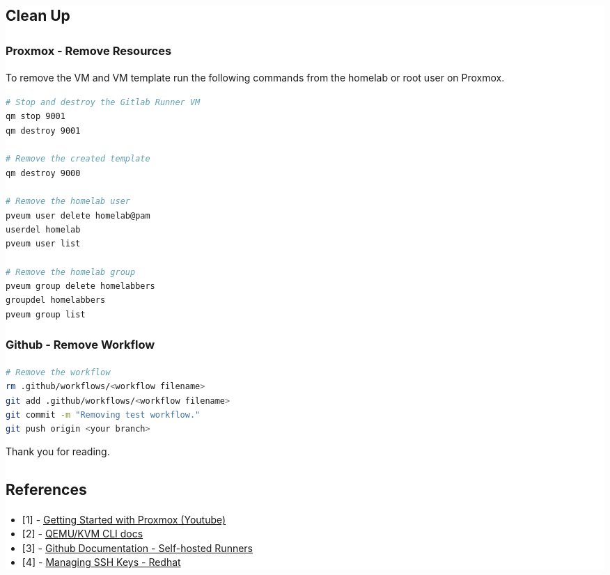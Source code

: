 ## Clean Up

### Proxmox - Remove Resources

To remove the VM and VM template run the following commands from the homelab or root user on Proxmox.

```bash
# Stop and destroy the Gitlab Runner VM
qm stop 9001
qm destroy 9001

# Remove the created template
qm destroy 9000

# Remove the homelab user
pveum user delete homelab@pam
userdel homelab
pveum user list

# Remove the homelab group
pveum group delete homelabbers
groupdel homelabbers
pveum group list
```

### Github - Remove Workflow

```bash
# Remove the workflow
rm .github/workflows/<workflow filename>
git add .github/workflows/<workflow filename>
git commit -m "Removing test workflow."
git push origin <your branch>
```

Thank you for reading.

## References

- [1] - [Getting Started with Proxmox (Youtube)](https://www.youtube.com/watch?v=sZcOlW-DwrU)
- [2] - [QEMU/KVM CLI docs](https://pve.proxmox.com/pve-docs/qm.1.html)
- [3] - [Github Documentation - Self-hosted Runners](https://docs.github.com/en/actions/hosting-your-own-runners/managing-self-hosted-runners/about-self-hosted-runners)
- [4] - [Managing SSH Keys - Redhat](https://www.redhat.com/sysadmin/manage-multiple-ssh-key-pairs)



